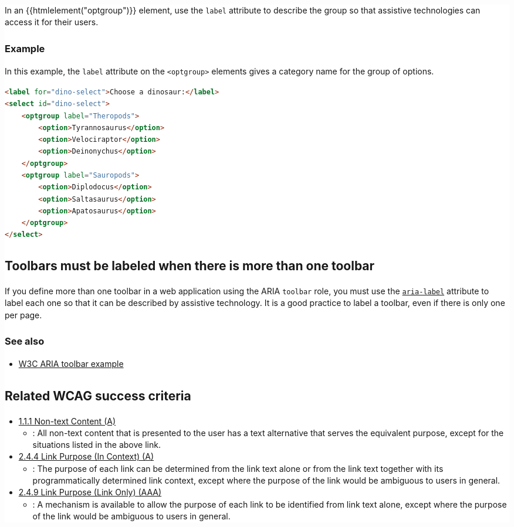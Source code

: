 In an {{htmlelement("optgroup")}} element, use the `label` attribute to describe the group so that assistive technologies can access it for their users.

### Example

In this example, the `label` attribute on the `<optgroup>` elements gives a category name for the group of options.

```html
<label for="dino-select">Choose a dinosaur:</label>
<select id="dino-select">
    <optgroup label="Theropods">
        <option>Tyrannosaurus</option>
        <option>Velociraptor</option>
        <option>Deinonychus</option>
    </optgroup>
    <optgroup label="Sauropods">
        <option>Diplodocus</option>
        <option>Saltasaurus</option>
        <option>Apatosaurus</option>
    </optgroup>
</select>
```

## Toolbars must be labeled when there is more than one toolbar

If you define more than one toolbar in a web application using the ARIA `toolbar` role, you must use the [`aria-label`](/en-US/docs/Web/Accessibility/ARIA/ARIA_Techniques/Using_the_aria-label_attribute) attribute to label each one so that it can be described by assistive technology. It is a good practice to label a toolbar, even if there is only one per page.

### See also

- [W3C ARIA toolbar example](https://www.w3.org/TR/wai-aria-practices/examples/toolbar/toolbar.html)

## Related WCAG success criteria

- [1.1.1 Non-text Content (A)](https://www.w3.org/TR/WCAG21/#non-text-content)
  - : All non-text content that is presented to the user has a text alternative that serves the equivalent purpose, except for the situations listed in the above link.
- [2.4.4 Link Purpose (In Context) (A)](https://www.w3.org/TR/WCAG21/#link-purpose-in-context)
  - : The purpose of each link can be determined from the link text alone or from the link text together with its programmatically determined link context, except where the purpose of the link would be ambiguous to users in general.
- [2.4.9 Link Purpose (Link Only) (AAA)](https://www.w3.org/TR/WCAG21/#link-purpose-link-only)
  - : A mechanism is available to allow the purpose of each link to be identified from link text alone, except where the purpose of the link would be ambiguous to users in general.
